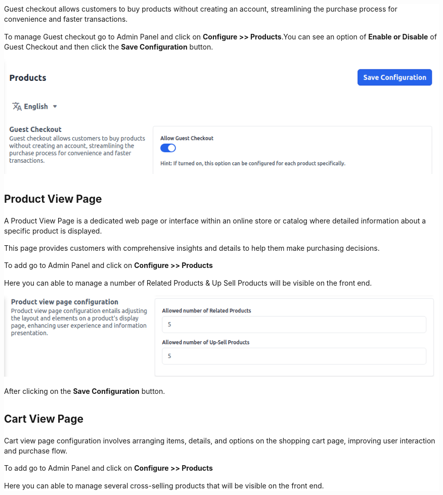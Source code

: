 Guest checkout allows customers to buy products without creating an account, streamlining the purchase process for convenience and faster transactions.

To manage Guest checkout go to Admin Panel and click on **Configure >> Products**.You can see an option of **Enable or Disable** of Guest Checkout and then click the **Save Configuration** button.

![Guest Checkout](../../assets/2.3.0/images/configure/guestCheckout.png)

## Product View Page

A Product View Page is a dedicated web page or interface within an online store or catalog where detailed information about a specific product is displayed.

This page provides customers with comprehensive insights and details to help them make purchasing decisions.

To add go to Admin Panel and click on **Configure >> Products**

Here you can able to manage a number of Related Products & Up Sell Products will be visible on the front end.

![Page Configuration](../../assets/2.3.0/images/configure/pageConfiguration.png)

After clicking on the **Save Configuration** button.

## Cart View Page

Cart view page configuration involves arranging items, details, and options on the shopping cart page, improving user interaction and purchase flow.

To add go to Admin Panel and click on **Configure >> Products**

Here you can able to manage several cross-selling products that will be visible on the front end.
